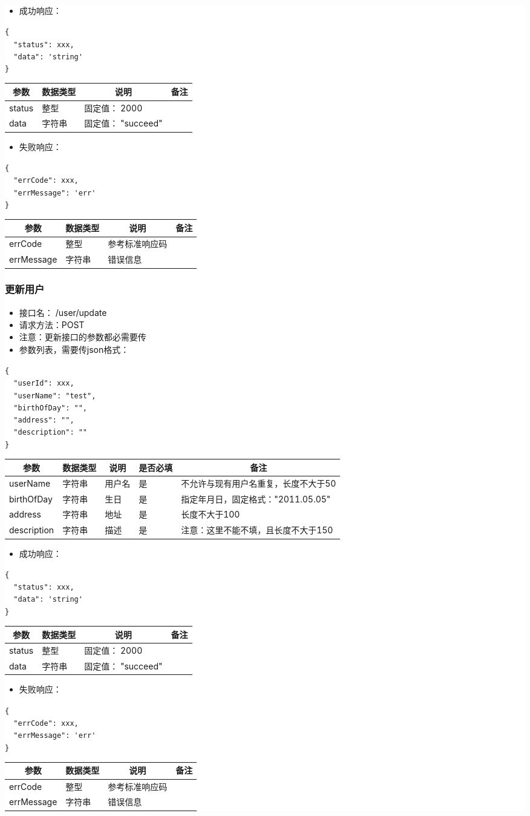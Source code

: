 - 成功响应：
```
{
  "status": xxx,   
  "data": 'string'
}
```
参数 | 数据类型 | 说明 | 备注
---|---|---|---
status | 整型 | 固定值： 2000 | 
data | 字符串 | 固定值： "succeed" | 
- 失败响应：
```
{
  "errCode": xxx,   
  "errMessage": 'err'
}
```
参数 | 数据类型 | 说明 | 备注
---|---|---|---
errCode | 整型 | 参考标准响应码 | 
errMessage | 字符串 | 错误信息 | 

### 更新用户
- 接口名： /user/update
- 请求方法：POST
- 注意：更新接口的参数都必需要传
- 参数列表，需要传json格式：
```
{
  "userId": xxx,   
  "userName": "test",  
  "birthOfDay": "", 
  "address": "",  
  "description": ""
}
```
参数 | 数据类型 | 说明 |是否必填 | 备注
---|---|---|---|---
userName | 字符串 | 用户名|是 | 不允许与现有用户名重复，长度不大于50
birthOfDay | 字符串 | 生日|是 | 指定年月日，固定格式："2011.05.05"
address | 字符串 | 地址|是 | 长度不大于100
description | 字符串 | 描述|是 | 注意：这里不能不填，且长度不大于150

- 成功响应：
```
{
  "status": xxx,   
  "data": 'string'
}
```
参数 | 数据类型 | 说明 | 备注
---|---|---|---
status | 整型 | 固定值： 2000 | 
data | 字符串 | 固定值： "succeed" | 
- 失败响应：
```
{
  "errCode": xxx,   
  "errMessage": 'err'
}
```
参数 | 数据类型 | 说明 | 备注
---|---|---|---
errCode | 整型 | 参考标准响应码 | 
errMessage | 字符串 | 错误信息 | 